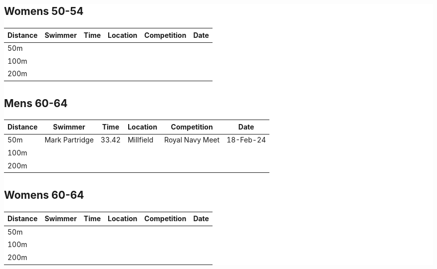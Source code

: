 Womens 50-54
---
|Distance|Swimmer|Time|Location|Competition|Date|
|---|---|---|---|---|---|
|50m||||||
|100m||||||
|200m||||||

Mens 60-64
---
|Distance|Swimmer|Time|Location|Competition|Date|
|---|---|---|---|---|---|
|50m|Mark Partridge|33.42|Millfield|Royal Navy Meet|18-Feb-24|
|100m||||||
|200m||||||

Womens 60-64
---
|Distance|Swimmer|Time|Location|Competition|Date|
|---|---|---|---|---|---|
|50m||||||
|100m||||||
|200m||||||
